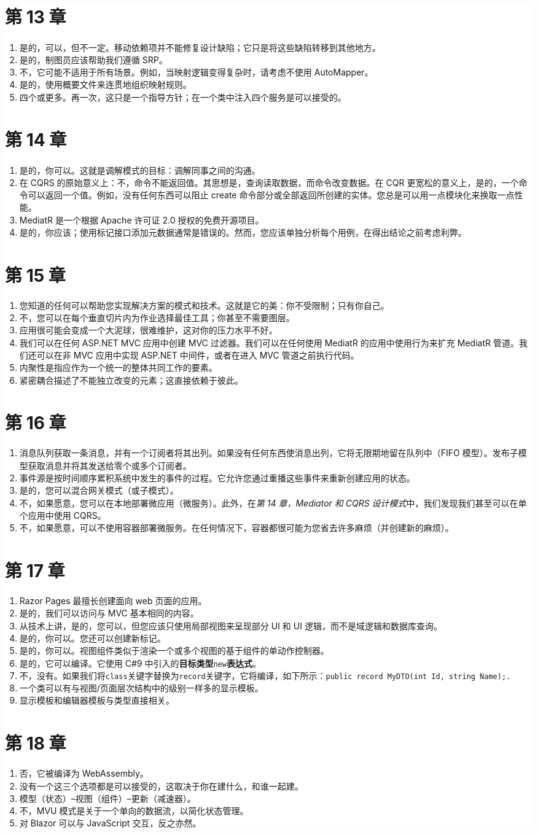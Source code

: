 # 第 13 章

1.  是的，可以，但不一定。移动依赖项并不能修复设计缺陷；它只是将这些缺陷转移到其他地方。
2.  是的，制图员应该帮助我们遵循 SRP。
3.  不，它可能不适用于所有场景。例如，当映射逻辑变得复杂时，请考虑不使用 AutoMapper。
4.  是的，使用概要文件来连贯地组织映射规则。
5.  四个或更多。再一次，这只是一个指导方针；在一个类中注入四个服务是可以接受的。

# 第 14 章

1.  是的，你可以。这就是调解模式的目标：调解同事之间的沟通。
2.  在 CQRS 的原始意义上：不，命令不能返回值。其思想是，查询读取数据，而命令改变数据。在 CQR 更宽松的意义上，是的，一个命令可以返回一个值。例如，没有任何东西可以阻止 create 命令部分或全部返回所创建的实体。您总是可以用一点模块化来换取一点性能。
3.  MediatR 是一个根据 Apache 许可证 2.0 授权的免费开源项目。
4.  是的，你应该；使用标记接口添加元数据通常是错误的。然而，您应该单独分析每个用例，在得出结论之前考虑利弊。

# 第 15 章

1.  您知道的任何可以帮助您实现解决方案的模式和技术。这就是它的美：你不受限制；只有你自己。
2.  不，您可以在每个垂直切片内为作业选择最佳工具；你甚至不需要图层。
3.  应用很可能会变成一个大泥球，很难维护，这对你的压力水平不好。
4.  我们可以在任何 ASP.NET MVC 应用中创建 MVC 过滤器。我们可以在任何使用 MediatR 的应用中使用行为来扩充 MediatR 管道。我们还可以在非 MVC 应用中实现 ASP.NET 中间件，或者在进入 MVC 管道之前执行代码。
5.  内聚性是指应作为一个统一的整体共同工作的要素。
6.  紧密耦合描述了不能独立改变的元素；这直接依赖于彼此。

# 第 16 章

1.  消息队列获取一条消息，并有一个订阅者将其出列。如果没有任何东西使消息出列，它将无限期地留在队列中（FIFO 模型）。发布子模型获取消息并将其发送给零个或多个订阅者。
2.  事件源是按时间顺序累积系统中发生的事件的过程。它允许您通过重播这些事件来重新创建应用的状态。
3.  是的，您可以混合网关模式（或子模式）。
4.  不，如果愿意，您可以在本地部署微应用（微服务）。此外，在*第 14 章，Mediator 和 CQRS 设计模式*中，我们发现我们甚至可以在单个应用中使用 CQRS。
5.  不，如果愿意，可以不使用容器部署微服务。在任何情况下，容器都很可能为您省去许多麻烦（并创建新的麻烦）。

# 第 17 章

1.  Razor Pages 最擅长创建面向 web 页面的应用。
2.  是的，我们可以访问与 MVC 基本相同的内容。
3.  从技术上讲，是的，您可以，但您应该只使用局部视图来呈现部分 UI 和 UI 逻辑，而不是域逻辑和数据库查询。
4.  是的，你可以。您还可以创建新标记。
5.  是的，你可以。视图组件类似于渲染一个或多个视图的基于组件的单动作控制器。
6.  是的，它可以编译。它使用 C#9 中引入的**目标类型**`new`**表达式**。
7.  不，没有。如果我们将`class`关键字替换为`record`关键字，它将编译，如下所示：`public record MyDTO(int Id, string Name);.`
8.  一个类可以有与视图/页面层次结构中的级别一样多的显示模板。
9.  显示模板和编辑器模板与类型直接相关。

# 第 18 章

1.  否，它被编译为 WebAssembly。
2.  没有一个这三个选项都是可以接受的，这取决于你在建什么，和谁一起建。
3.  模型（状态）–视图（组件）–更新（减速器）。
4.  不，MVU 模式是关于一个单向的数据流，以简化状态管理。
5.  对 Blazor 可以与 JavaScript 交互，反之亦然。